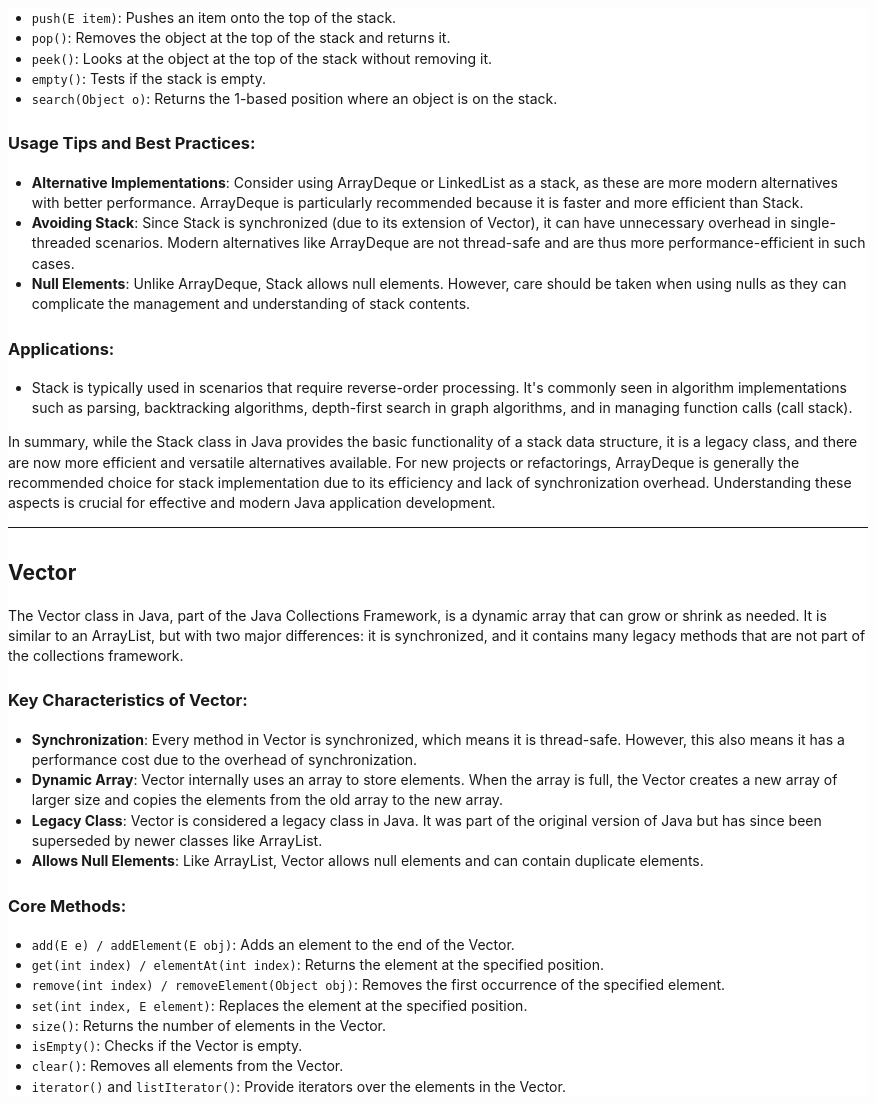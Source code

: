 - `push(E item)`: Pushes an item onto the top of the stack.
- `pop()`: Removes the object at the top of the stack and returns it.
- `peek()`: Looks at the object at the top of the stack without removing it.
- `empty()`: Tests if the stack is empty.
- `search(Object o)`: Returns the 1-based position where an object is on the stack.

### Usage Tips and Best Practices:

- **Alternative Implementations**: Consider using ArrayDeque or LinkedList as a stack, as these are more modern alternatives with better performance. ArrayDeque is particularly recommended because it is faster and more efficient than Stack.
- **Avoiding Stack**: Since Stack is synchronized (due to its extension of Vector), it can have unnecessary overhead in single-threaded scenarios. Modern alternatives like ArrayDeque are not thread-safe and are thus more performance-efficient in such cases.
- **Null Elements**: Unlike ArrayDeque, Stack allows null elements. However, care should be taken when using nulls as they can complicate the management and understanding of stack contents.

### Applications:

- Stack is typically used in scenarios that require reverse-order processing. It's commonly seen in algorithm implementations such as parsing, backtracking algorithms, depth-first search in graph algorithms, and in managing function calls (call stack).

In summary, while the Stack class in Java provides the basic functionality of a stack data structure, it is a legacy class, and there are now more efficient and versatile alternatives available. For new projects or refactorings, ArrayDeque is generally the recommended choice for stack implementation due to its efficiency and lack of synchronization overhead. Understanding these aspects is crucial for effective and modern Java application development.

---

## Vector

The Vector class in Java, part of the Java Collections Framework, is a dynamic array that can grow or shrink as needed. It is similar to an ArrayList, but with two major differences: it is synchronized, and it contains many legacy methods that are not part of the collections framework.

### Key Characteristics of Vector:

- **Synchronization**: Every method in Vector is synchronized, which means it is thread-safe. However, this also means it has a performance cost due to the overhead of synchronization.
- **Dynamic Array**: Vector internally uses an array to store elements. When the array is full, the Vector creates a new array of larger size and copies the elements from the old array to the new array.
- **Legacy Class**: Vector is considered a legacy class in Java. It was part of the original version of Java but has since been superseded by newer classes like ArrayList.
- **Allows Null Elements**: Like ArrayList, Vector allows null elements and can contain duplicate elements.

### Core Methods:

- `add(E e) / addElement(E obj)`: Adds an element to the end of the Vector.
- `get(int index) / elementAt(int index)`: Returns the element at the specified position.
- `remove(int index) / removeElement(Object obj)`: Removes the first occurrence of the specified element.
- `set(int index, E element)`: Replaces the element at the specified position.
- `size()`: Returns the number of elements in the Vector.
- `isEmpty()`: Checks if the Vector is empty.
- `clear()`: Removes all elements from the Vector.
- `iterator()` and `listIterator()`: Provide iterators over the elements in the Vector.
